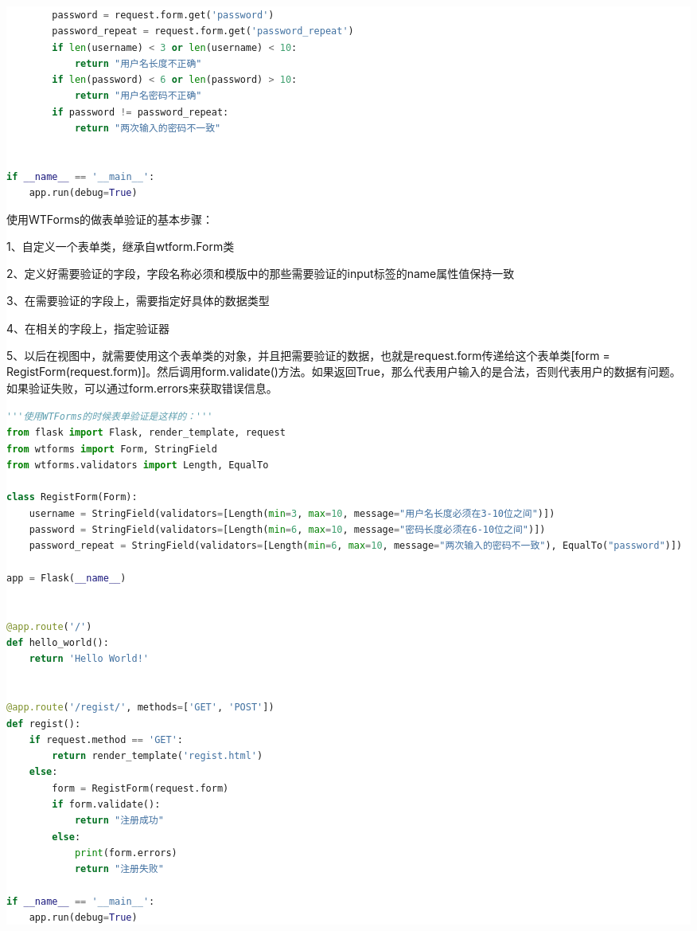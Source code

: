 ```python
        password = request.form.get('password')
        password_repeat = request.form.get('password_repeat')
        if len(username) < 3 or len(username) < 10:
            return "用户名长度不正确"
        if len(password) < 6 or len(password) > 10:
            return "用户名密码不正确"
        if password != password_repeat:
            return "两次输入的密码不一致"
            
            
if __name__ == '__main__':
    app.run(debug=True)


```

使用WTForms的做表单验证的基本步骤：

1、自定义一个表单类，继承自wtform.Form类

2、定义好需要验证的字段，字段名称必须和模版中的那些需要验证的input标签的name属性值保持一致

3、在需要验证的字段上，需要指定好具体的数据类型

4、在相关的字段上，指定验证器

5、以后在视图中，就需要使用这个表单类的对象，并且把需要验证的数据，也就是request.form传递给这个表单类[form = RegistForm(request.form)]。然后调用form.validate()方法。如果返回True，那么代表用户输入的是合法，否则代表用户的数据有问题。如果验证失败，可以通过form.errors来获取错误信息。

```python
'''使用WTForms的时候表单验证是这样的：'''
from flask import Flask, render_template, request
from wtforms import Form, StringField
from wtforms.validators import Length, EqualTo

class RegistForm(Form):
    username = StringField(validators=[Length(min=3, max=10, message="用户名长度必须在3-10位之间")])
    password = StringField(validators=[Length(min=6, max=10, message="密码长度必须在6-10位之间")])
    password_repeat = StringField(validators=[Length(min=6, max=10, message="两次输入的密码不一致"), EqualTo("password")])

app = Flask(__name__)


@app.route('/')
def hello_world():
    return 'Hello World!'


@app.route('/regist/', methods=['GET', 'POST'])
def regist():
    if request.method == 'GET':
        return render_template('regist.html')
    else:
        form = RegistForm(request.form)
        if form.validate():
            return "注册成功"
        else:
            print(form.errors)
            return "注册失败"

if __name__ == '__main__':
    app.run(debug=True)


```
